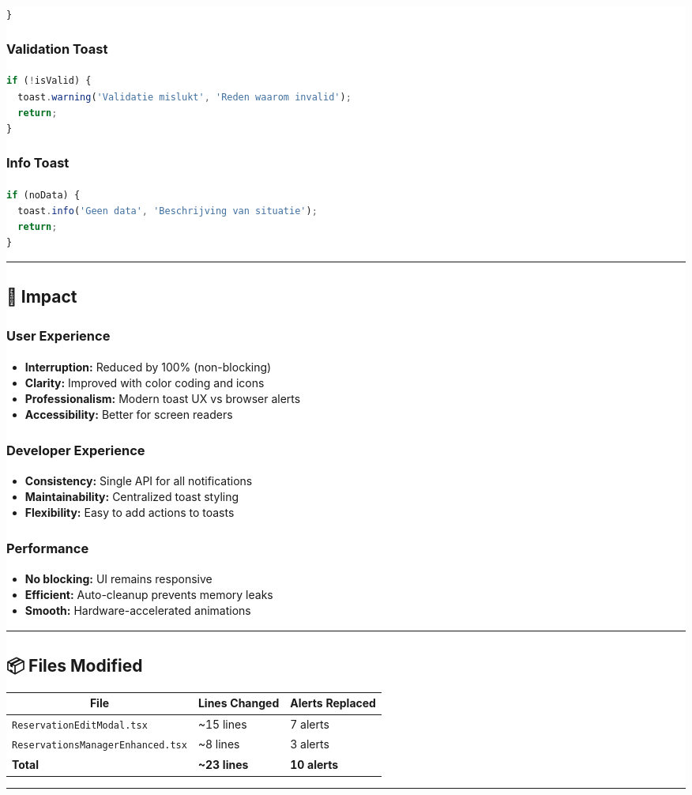 ```typescript
}
```

### Validation Toast
```typescript
if (!isValid) {
  toast.warning('Validatie mislukt', 'Reden waarom invalid');
  return;
}
```

### Info Toast
```typescript
if (noData) {
  toast.info('Geen data', 'Beschrijving van situatie');
  return;
}
```

---

## 🚀 Impact

### User Experience
- **Interruption:** Reduced by 100% (non-blocking)
- **Clarity:** Improved with color coding and icons
- **Professionalism:** Modern toast UX vs browser alerts
- **Accessibility:** Better for screen readers

### Developer Experience
- **Consistency:** Single API for all notifications
- **Maintainability:** Centralized toast styling
- **Flexibility:** Easy to add actions to toasts

### Performance
- **No blocking:** UI remains responsive
- **Efficient:** Auto-cleanup prevents memory leaks
- **Smooth:** Hardware-accelerated animations

---

## 📦 Files Modified

| File | Lines Changed | Alerts Replaced |
|------|---------------|-----------------|
| `ReservationEditModal.tsx` | ~15 lines | 7 alerts |
| `ReservationsManagerEnhanced.tsx` | ~8 lines | 3 alerts |
| **Total** | **~23 lines** | **10 alerts** |

---